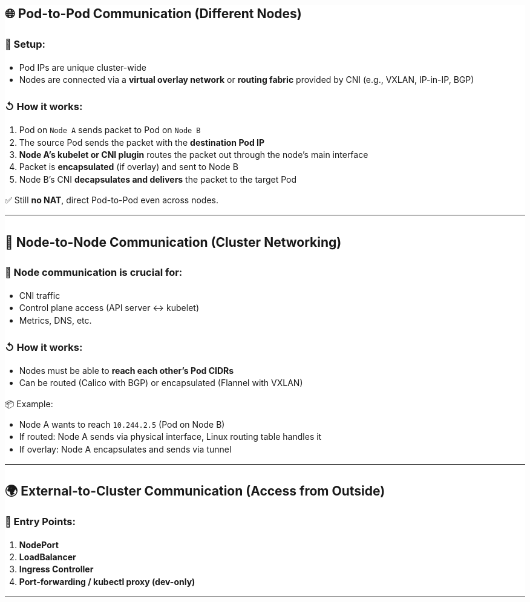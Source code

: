 
## 🌐 Pod-to-Pod Communication (Different Nodes)

### 🔧 Setup:

- Pod IPs are unique cluster-wide
- Nodes are connected via a **virtual overlay network** or **routing fabric** provided by CNI (e.g., VXLAN, IP-in-IP, BGP)

### ↺ How it works:

1. Pod on `Node A` sends packet to Pod on `Node B`
2. The source Pod sends the packet with the **destination Pod IP**
3. **Node A’s kubelet or CNI plugin** routes the packet out through the node’s main interface
4. Packet is **encapsulated** (if overlay) and sent to Node B
5. Node B’s CNI **decapsulates and delivers** the packet to the target Pod

✅ Still **no NAT**, direct Pod-to-Pod even across nodes.

---

## 📧 Node-to-Node Communication (Cluster Networking)

### 🔧 Node communication is crucial for:

- CNI traffic
- Control plane access (API server ↔ kubelet)
- Metrics, DNS, etc.

### ↺ How it works:

- Nodes must be able to **reach each other’s Pod CIDRs**
- Can be routed (Calico with BGP) or encapsulated (Flannel with VXLAN)

📦 Example:

- Node A wants to reach `10.244.2.5` (Pod on Node B)
- If routed: Node A sends via physical interface, Linux routing table handles it
- If overlay: Node A encapsulates and sends via tunnel

---

## 🌍 External-to-Cluster Communication (Access from Outside)

### 🧭 Entry Points:

1. **NodePort**
2. **LoadBalancer**
3. **Ingress Controller**
4. **Port-forwarding / kubectl proxy (dev-only)**

---